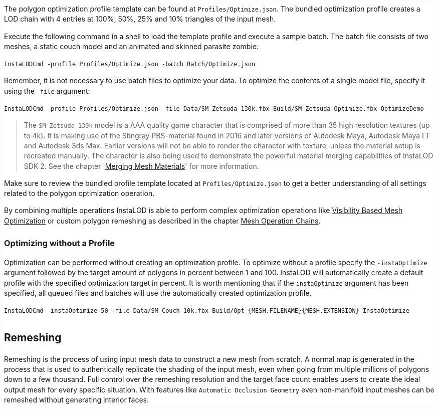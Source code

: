 The polygon optimization profile template can be found at `Profiles/Optimize.json`. The bundled optimization profile creates a LOD chain with 4 entries at 100%, 50%, 25% and 10% triangles of the input mesh.

Execute the following command in a shell to load the template profile and execute a sample batch. The batch file consists of two meshes, a static couch model and an animated and skinned parasite zombie: 

    InstaLODCmd -profile Profiles/Optimize.json -batch Batch/Optimize.json

Remember, it is not necessary to use batch files to optimize your data.
To optimize the contents of a single model file, specify it using the `-file` argument:

    InstaLODCmd -profile Profiles/Optimize.json -file Data/SM_Zetsuda_130k.fbx Build/SM_Zetsuda_Optimize.fbx OptimizeDemo

> The `SM_Zetsuda_130k` model is a AAA quality game character that is comprised of more than 35 high resolution textures (up to 4k).
> It is making use of the Stingray PBS-material found in 2016 and later versions of Autodesk Maya, Autodesk Maya LT and Autodesk 3ds Max.
> Earlier versions will not be able to render the character with texture, unless the material setup is recreated manually.
> The character is also being used to demonstrate the powerful material merging capabilities of InstaLOD SDK 2.
> See the chapter '[Merging Mesh Materials](#merging-mesh-materials)' for more information.

Make sure to review the bundled profile template located at `Profiles/Optimize.json` to get a better understanding of all settings related to the polygon optimization operation.

By combining multiple operations InstaLOD is able to perform complex optimization operations like [Visibility Based Mesh Optimization](#visibility-based-mesh-optimization) or custom polygon remeshing as described in the chapter [Mesh Operation Chains](#mesh-operation-chains). 


<a name="optimizing-without-a-profile"></a>
### Optimizing without a Profile
Optimization can be performed without creating an optimization profile. To optimize without a profile specify the `-instaOptimize` argument followed by the target amount of polygons in percent between 1 and 100. InstaLOD will automatically create a default profile with the specified optimization target in percent. It is worth mentioning that if the `instaOptimize` argument has been specified, all queued files and batches will use the automatically created optimization profile.

    InstaLODCmd -instaOptimize 50 -file Data/SM_Couch_10k.fbx Build/Opt_{MESH.FILENAME}{MESH.EXTENSION} InstaOptimize


<a name="remeshing"></a>
## Remeshing
Remeshing is the process of using input mesh data to construct a new mesh from scratch. A normal map is generated in the process that is used to authentically replicate the shading of the input mesh, even when going from multiple millions of polygons down to a few thousand.
Full control over the remeshing resolution and the target face count enables users to create the ideal output mesh for every specific situation.
With features like `Automatic Occlusion Geometry` even non-manifold input meshes can be remeshed without generating interior faces.
